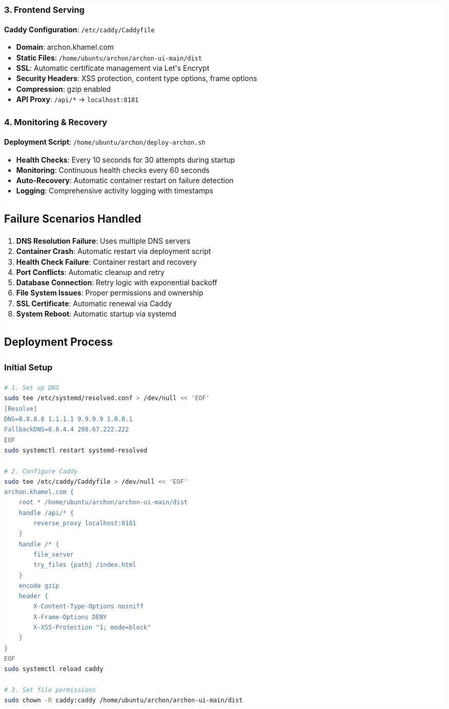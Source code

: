 ### 3. Frontend Serving
**Caddy Configuration**: `/etc/caddy/Caddyfile`
- **Domain**: archon.khamel.com
- **Static Files**: `/home/ubuntu/archon/archon-ui-main/dist`
- **SSL**: Automatic certificate management via Let's Encrypt
- **Security Headers**: XSS protection, content type options, frame options
- **Compression**: gzip enabled
- **API Proxy**: `/api/*` → `localhost:8181`

### 4. Monitoring & Recovery
**Deployment Script**: `/home/ubuntu/archon/deploy-archon.sh`
- **Health Checks**: Every 10 seconds for 30 attempts during startup
- **Monitoring**: Continuous health checks every 60 seconds
- **Auto-Recovery**: Automatic container restart on failure detection
- **Logging**: Comprehensive activity logging with timestamps

## Failure Scenarios Handled

1. **DNS Resolution Failure**: Uses multiple DNS servers
2. **Container Crash**: Automatic restart via deployment script
3. **Health Check Failure**: Container restart and recovery
4. **Port Conflicts**: Automatic cleanup and retry
5. **Database Connection**: Retry logic with exponential backoff
6. **File System Issues**: Proper permissions and ownership
7. **SSL Certificate**: Automatic renewal via Caddy
8. **System Reboot**: Automatic startup via systemd

## Deployment Process

### Initial Setup
```bash
# 1. Set up DNS
sudo tee /etc/systemd/resolved.conf > /dev/null << 'EOF'
[Resolve]
DNS=8.8.8.8 1.1.1.1 9.9.9.9 1.0.0.1
FallbackDNS=8.8.4.4 208.67.222.222
EOF
sudo systemctl restart systemd-resolved

# 2. Configure Caddy
sudo tee /etc/caddy/Caddyfile > /dev/null << 'EOF'
archon.khamel.com {
    root * /home/ubuntu/archon/archon-ui-main/dist
    handle /api/* {
        reverse_proxy localhost:8181
    }
    handle /* {
        file_server
        try_files {path} /index.html
    }
    encode gzip
    header {
        X-Content-Type-Options nosniff
        X-Frame-Options DENY
        X-XSS-Protection "1; mode=block"
    }
}
EOF
sudo systemctl reload caddy

# 3. Set file permissions
sudo chown -R caddy:caddy /home/ubuntu/archon/archon-ui-main/dist
```